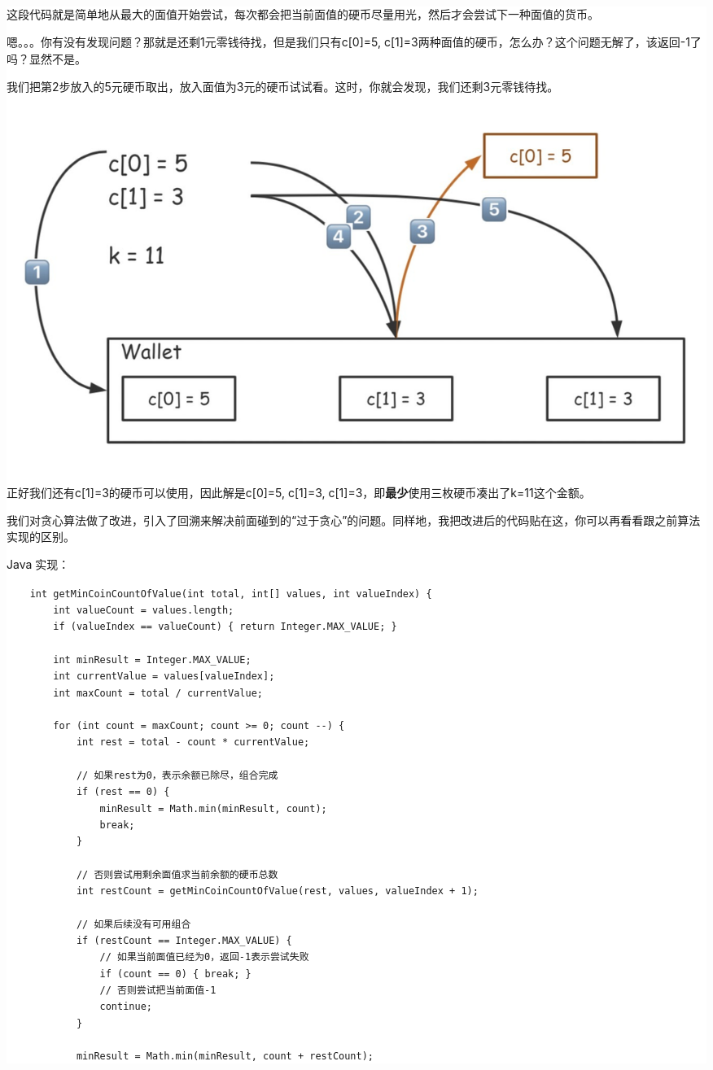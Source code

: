 这段代码就是简单地从最大的面值开始尝试，每次都会把当前面值的硬币尽量用光，然后才会尝试下一种面值的货币。

嗯。。。你有没有发现问题？那就是还剩1元零钱待找，但是我们只有c\[0\]=5, c\[1\]=3两种面值的硬币，怎么办？这个问题无解了，该返回-1了吗？显然不是。

我们把第2步放入的5元硬币取出，放入面值为3元的硬币试试看。这时，你就会发现，我们还剩3元零钱待找。

![](./httpsstatic001geekbangorgresourceimage8f858fayy6c170b5732431fecb165d53e885.jpg)

正好我们还有c\[1\]=3的硬币可以使用，因此解是c\[0\]=5, c\[1\]=3, c\[1\]=3，即**最少**使用三枚硬币凑出了k=11这个金额。

我们对贪心算法做了改进，引入了回溯来解决前面碰到的“过于贪心”的问题。同样地，我把改进后的代码贴在这，你可以再看看跟之前算法实现的区别。

Java 实现：

```
    int getMinCoinCountOfValue(int total, int[] values, int valueIndex) {
        int valueCount = values.length;
        if (valueIndex == valueCount) { return Integer.MAX_VALUE; }
    
        int minResult = Integer.MAX_VALUE;
        int currentValue = values[valueIndex];
        int maxCount = total / currentValue;
    
        for (int count = maxCount; count >= 0; count --) {
            int rest = total - count * currentValue;
    
            // 如果rest为0，表示余额已除尽，组合完成
            if (rest == 0) {
                minResult = Math.min(minResult, count);
                break;
            }
    
            // 否则尝试用剩余面值求当前余额的硬币总数
            int restCount = getMinCoinCountOfValue(rest, values, valueIndex + 1);
    
            // 如果后续没有可用组合
            if (restCount == Integer.MAX_VALUE) {
                // 如果当前面值已经为0，返回-1表示尝试失败
                if (count == 0) { break; }
                // 否则尝试把当前面值-1
                continue;
            }
    
            minResult = Math.min(minResult, count + restCount);
```